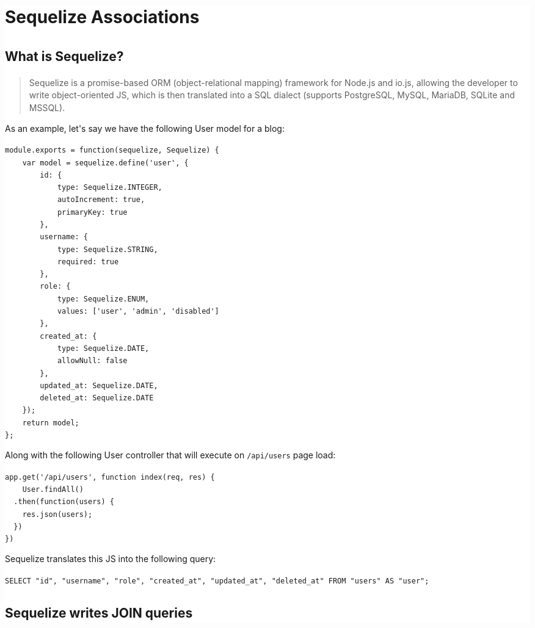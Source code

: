 # Sequelize Associations

## What is Sequelize?

>Sequelize is a promise-based ORM (object-relational mapping) framework for Node.js and io.js, allowing the developer to write object-oriented JS, which is then translated into a SQL dialect (supports PostgreSQL, MySQL, MariaDB, SQLite and MSSQL).

As an example, let's say we have the following User model for a blog:

```
module.exports = function(sequelize, Sequelize) {
	var model = sequelize.define('user', {
		id: {
			type: Sequelize.INTEGER,
			autoIncrement: true,
			primaryKey: true
		},
		username: {
			type: Sequelize.STRING,
			required: true
		},
		role: {
			type: Sequelize.ENUM,
			values: ['user', 'admin', 'disabled']
		},
		created_at: {
			type: Sequelize.DATE,
			allowNull: false
		},
		updated_at: Sequelize.DATE,
		deleted_at: Sequelize.DATE
	});
	return model;
};
```

Along with the following User controller that will execute on `/api/users` page load:

```
app.get('/api/users', function index(req, res) {
	User.findAll()
  .then(function(users) {
    res.json(users);
  })
})
```

Sequelize translates this JS into the following query:

`SELECT "id", "username", "role", "created_at", "updated_at", "deleted_at" FROM "users" AS "user";`


## Sequelize writes JOIN queries
